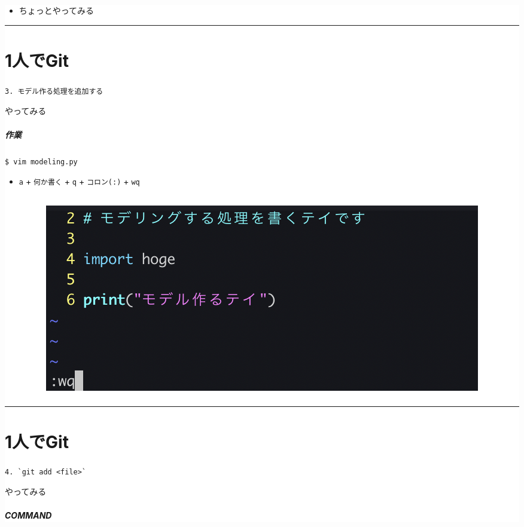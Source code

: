 - ちょっとやってみる

---
<style scoped>
    h2 {
        text-align: center;
    }
</style>

# 1人でGit

```
3. モデル作る処理を追加する
```

やってみる

##### 作業

```
$ vim modeling.py
```
+ `a` + `何か書く` + `q` + `コロン(:)` + `wq`

## ![image height:150px](./assets/modeling.png)

---

# 1人でGit

```
4. `git add <file>`
```

やってみる

##### COMMAND
